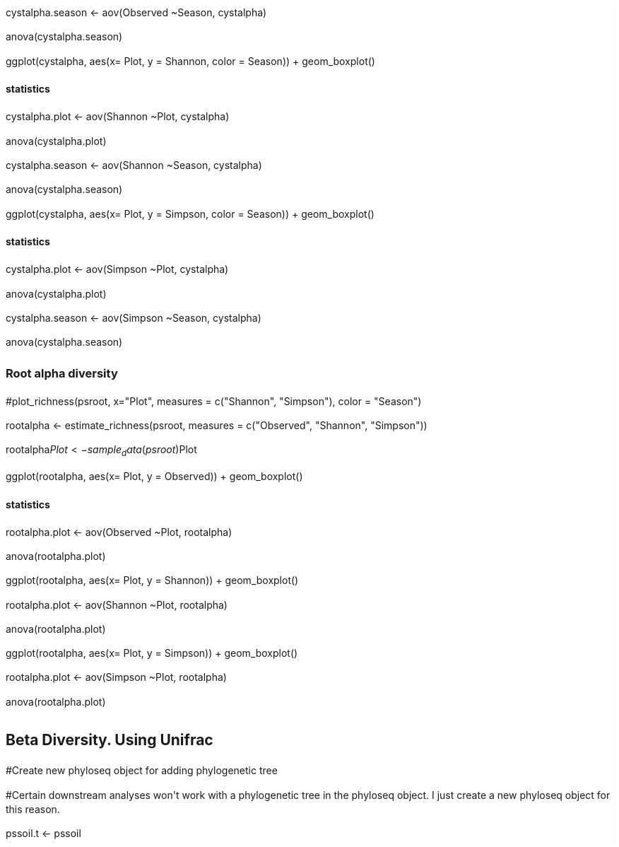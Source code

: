 cystalpha.season <- aov(Observed ~Season, cystalpha)

anova(cystalpha.season)

ggplot(cystalpha, aes(x= Plot, y = Shannon, color = Season)) + geom_boxplot()

#### statistics
cystalpha.plot <- aov(Shannon ~Plot, cystalpha)

anova(cystalpha.plot)

cystalpha.season <- aov(Shannon ~Season, cystalpha)

anova(cystalpha.season)

ggplot(cystalpha, aes(x= Plot, y = Simpson, color = Season)) + geom_boxplot()

#### statistics
cystalpha.plot <- aov(Simpson ~Plot, cystalpha)

anova(cystalpha.plot)

cystalpha.season <- aov(Simpson ~Season, cystalpha)

anova(cystalpha.season)

### Root alpha diversity 
#plot_richness(psroot, x="Plot", measures = c("Shannon", "Simpson"), color = "Season")

rootalpha <- estimate_richness(psroot, measures = c("Observed", "Shannon", "Simpson"))

rootalpha$Plot <- sample_data(psroot)$Plot

ggplot(rootalpha, aes(x= Plot, y = Observed)) + geom_boxplot()

#### statistics
rootalpha.plot <- aov(Observed ~Plot, rootalpha)

anova(rootalpha.plot)

ggplot(rootalpha, aes(x= Plot, y = Shannon)) + geom_boxplot()

rootalpha.plot <- aov(Shannon ~Plot, rootalpha)

anova(rootalpha.plot)

ggplot(rootalpha, aes(x= Plot, y = Simpson)) + geom_boxplot()

rootalpha.plot <- aov(Simpson ~Plot, rootalpha)

anova(rootalpha.plot)


## Beta Diversity. Using Unifrac
#Create new phyloseq object for adding phylogenetic tree

#Certain downstream analyses won't work with a phylogenetic tree in the phyloseq object. I just create a new phyloseq object for this reason. 

pssoil.t <- pssoil
